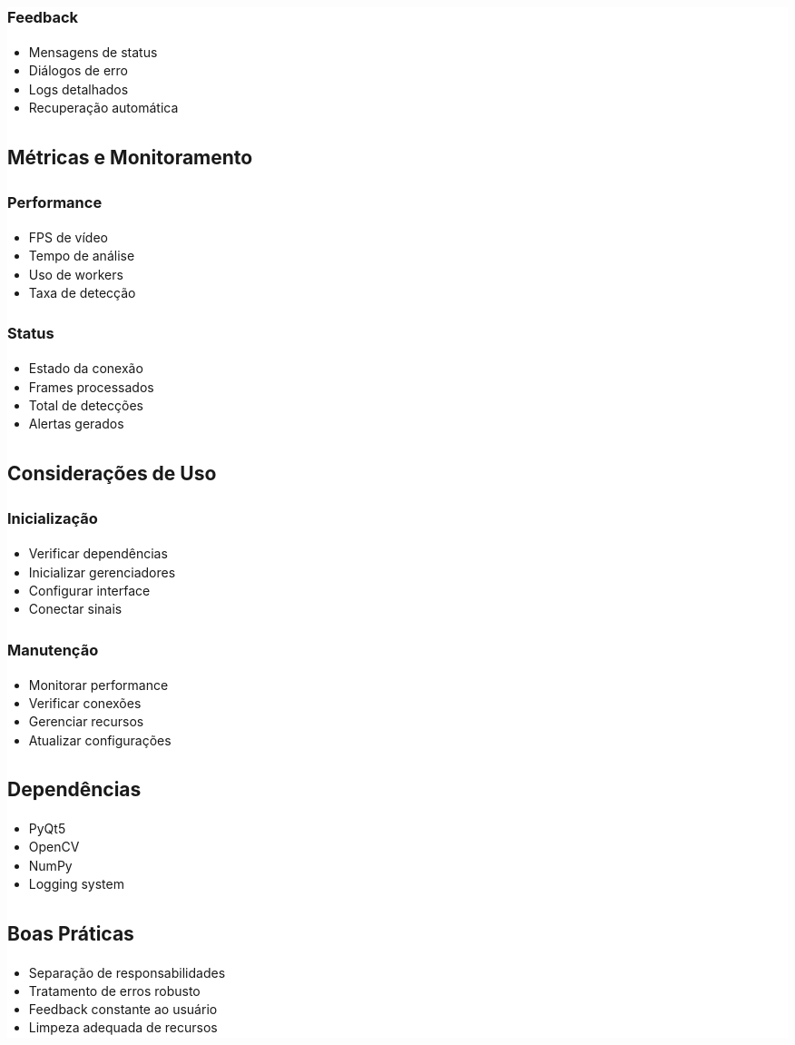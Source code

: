 ### Feedback
- Mensagens de status
- Diálogos de erro
- Logs detalhados
- Recuperação automática

## Métricas e Monitoramento

### Performance
- FPS de vídeo
- Tempo de análise
- Uso de workers
- Taxa de detecção

### Status
- Estado da conexão
- Frames processados
- Total de detecções
- Alertas gerados

## Considerações de Uso

### Inicialização
- Verificar dependências
- Inicializar gerenciadores
- Configurar interface
- Conectar sinais

### Manutenção
- Monitorar performance
- Verificar conexões
- Gerenciar recursos
- Atualizar configurações

## Dependências
- PyQt5
- OpenCV
- NumPy
- Logging system

## Boas Práticas
- Separação de responsabilidades
- Tratamento de erros robusto
- Feedback constante ao usuário
- Limpeza adequada de recursos
